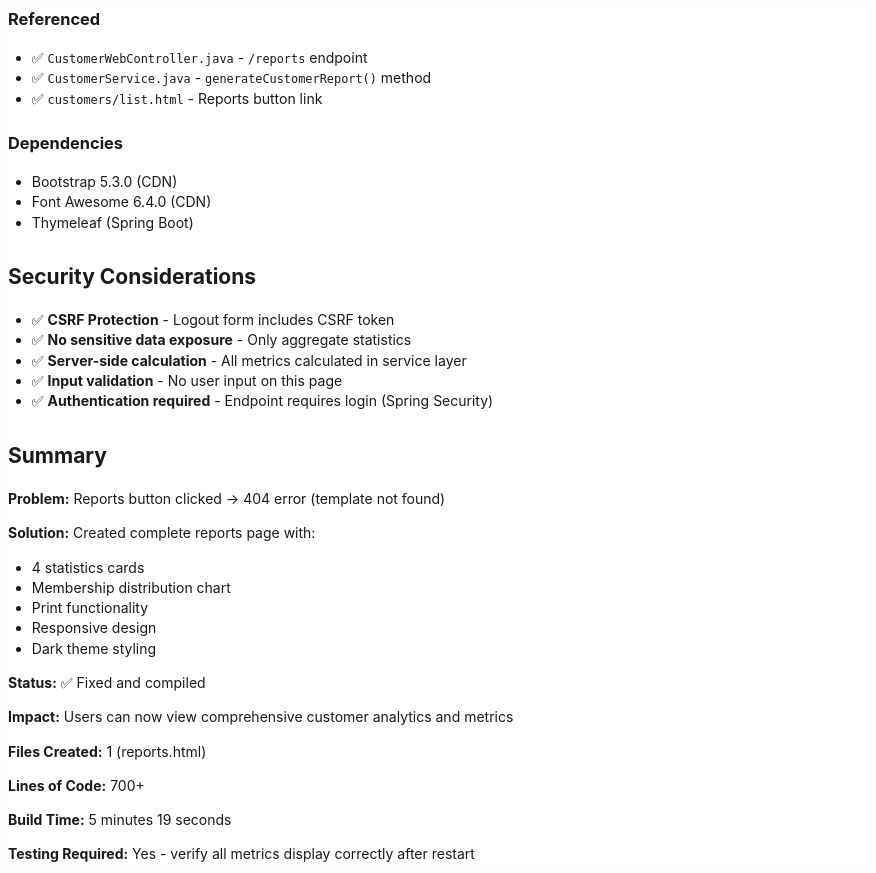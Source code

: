 ### Referenced
- ✅ `CustomerWebController.java` - `/reports` endpoint
- ✅ `CustomerService.java` - `generateCustomerReport()` method
- ✅ `customers/list.html` - Reports button link

### Dependencies
- Bootstrap 5.3.0 (CDN)
- Font Awesome 6.4.0 (CDN)
- Thymeleaf (Spring Boot)

## Security Considerations

- ✅ **CSRF Protection** - Logout form includes CSRF token
- ✅ **No sensitive data exposure** - Only aggregate statistics
- ✅ **Server-side calculation** - All metrics calculated in service layer
- ✅ **Input validation** - No user input on this page
- ✅ **Authentication required** - Endpoint requires login (Spring Security)

## Summary

**Problem:** Reports button clicked → 404 error (template not found)

**Solution:** Created complete reports page with:
- 4 statistics cards
- Membership distribution chart
- Print functionality
- Responsive design
- Dark theme styling

**Status:** ✅ Fixed and compiled

**Impact:** Users can now view comprehensive customer analytics and metrics

**Files Created:** 1 (reports.html)

**Lines of Code:** 700+

**Build Time:** 5 minutes 19 seconds

**Testing Required:** Yes - verify all metrics display correctly after restart
